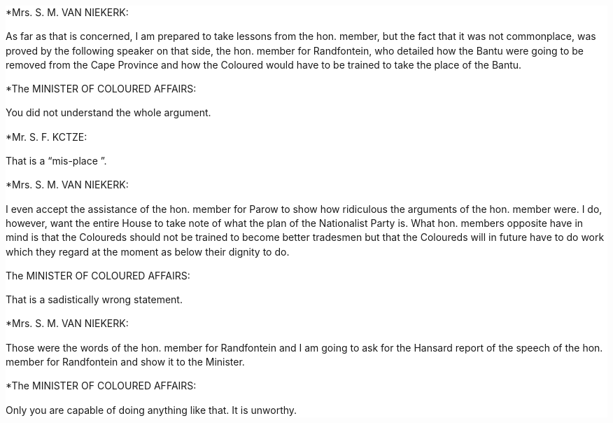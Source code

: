 <speech by="#van_niekerk">

<from>*Mrs. <person refersTo="hansard_za">S. M. VAN NIEKERK</person>:</from>

<p>As far as that is concerned, I am prepared to take lessons from the hon. member, but the fact that it was not commonplace, was proved by the following speaker on that side, the hon. member for Randfontein, who detailed how the Bantu were going to be removed from the Cape Province and how the Coloured would have to be trained to take the place of the Bantu.</p>

</speech>

<speech by="#minister_of_coloured_affairs">

<from>*The <person refersTo="hansard_za">MINISTER OF COLOURED AFFAIRS</person>:</from>

<p>You did not understand the whole argument.</p>

</speech>

<speech by="#kctze">

<from>*Mr. <person refersTo="hansard_za">S. F. KCTZE</person>:</from>

<p>That is a &#x201C;mis-place &#x201D;.</p>

</speech>

<speech by="#van_niekerk">

<from>*Mrs. <person refersTo="hansard_za">S. M. VAN NIEKERK</person>:</from>

<p>I even accept the assistance of the hon. member for Parow to show how ridiculous the arguments of the hon. member were. I do, however, want the entire House to take note of what the plan of the Nationalist Party is. What hon. members opposite have in mind is that the Coloureds should not be trained to become better tradesmen but that the Coloureds will in future have to do work which they regard at the moment as below their dignity to do.</p>

</speech>

<speech by="#minister_of_coloured_affairs">

<from>The <person refersTo="hansard_za">MINISTER OF COLOURED AFFAIRS</person>:</from>

<p>That is a sadistically wrong statement.</p>

</speech>

<speech by="#van_niekerk">

<from>*Mrs. <person refersTo="hansard_za">S. M. VAN NIEKERK</person>:</from>

<p>Those were the words of the hon. member for Randfontein and I am going to ask for the Hansard report of the speech of the hon. member for Randfontein and show it to the Minister.</p>

</speech>

<speech by="#minister_of_coloured_affairs">

<from>*The <person refersTo="hansard_za">MINISTER OF COLOURED AFFAIRS</person>:</from>

<p>Only you are capable of doing anything like that. It is unworthy.</p>

</speech>
